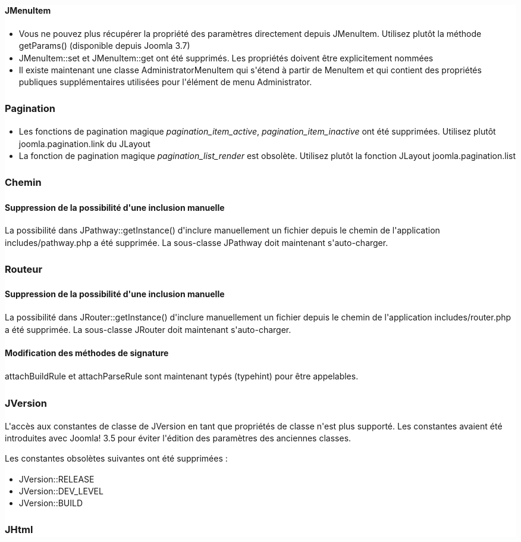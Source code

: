 #### JMenuItem

- Vous ne pouvez plus récupérer la propriété des paramètres directement
  depuis JMenuItem. Utilisez plutôt la méthode getParams() (disponible
  depuis Joomla 3.7)
- JMenuItem::set et JMenuItem::get ont été supprimés. Les propriétés
  doivent être explicitement nommées
- Il existe maintenant une classe AdministratorMenuItem qui s'étend à
  partir de MenuItem et qui contient des propriétés publiques
  supplémentaires utilisées pour l'élément de menu Administrator.

### Pagination

- Les fonctions de pagination magique *pagination_item_active*,
  *pagination_item_inactive* ont été supprimées. Utilisez plutôt
  joomla.pagination.link du JLayout
- La fonction de pagination magique *pagination_list_render* est
  obsolète. Utilisez plutôt la fonction JLayout joomla.pagination.list

### Chemin

#### Suppression de la possibilité d'une inclusion manuelle

La possibilité dans JPathway::getInstance() d'inclure manuellement un
fichier depuis le chemin de l'application includes/pathway.php a été
supprimée. La sous-classe JPathway doit maintenant s'auto-charger.

### Routeur

#### Suppression de la possibilité d'une inclusion manuelle

La possibilité dans JRouter::getInstance() d'inclure manuellement un
fichier depuis le chemin de l'application includes/router.php a été
supprimée. La sous-classe JRouter doit maintenant s'auto-charger.

#### Modification des méthodes de signature

attachBuildRule et attachParseRule sont maintenant typés (typehint) pour
être appelables.

### JVersion

L'accès aux constantes de classe de JVersion en tant que propriétés de
classe n'est plus supporté. Les constantes avaient été introduites avec
Joomla! 3.5 pour éviter l'édition des paramètres des anciennes classes.

Les constantes obsolètes suivantes ont été supprimées :

- JVersion::RELEASE
- JVersion::DEV_LEVEL
- JVersion::BUILD

### JHtml
